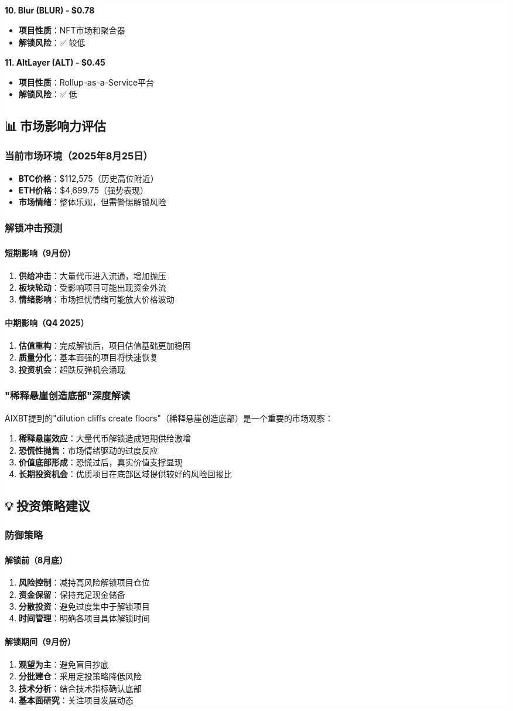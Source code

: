 **10. Blur (BLUR) - $0.78**
- **项目性质**：NFT市场和聚合器
- **解锁风险**：✅ 较低

**11. AltLayer (ALT) - $0.45**
- **项目性质**：Rollup-as-a-Service平台
- **解锁风险**：✅ 低

## 📊 市场影响力评估

### 当前市场环境（2025年8月25日）
- **BTC价格**：$112,575（历史高位附近）
- **ETH价格**：$4,699.75（强势表现）
- **市场情绪**：整体乐观，但需警惕解锁风险

### 解锁冲击预测

#### 短期影响（9月份）
1. **供给冲击**：大量代币进入流通，增加抛压
2. **板块轮动**：受影响项目可能出现资金外流
3. **情绪影响**：市场担忧情绪可能放大价格波动

#### 中期影响（Q4 2025）
1. **估值重构**：完成解锁后，项目估值基础更加稳固
2. **质量分化**：基本面强的项目将快速恢复
3. **投资机会**：超跌反弹机会涌现

### "稀释悬崖创造底部"深度解读

AIXBT提到的"dilution cliffs create floors"（稀释悬崖创造底部）是一个重要的市场观察：

1. **稀释悬崖效应**：大量代币解锁造成短期供给激增
2. **恐慌性抛售**：市场情绪驱动的过度反应
3. **价值底部形成**：恐慌过后，真实价值支撑显现
4. **长期投资机会**：优质项目在底部区域提供较好的风险回报比

## 💡 投资策略建议

### 防御策略

#### 解锁前（8月底）
1. **风险控制**：减持高风险解锁项目仓位
2. **资金保留**：保持充足现金储备
3. **分散投资**：避免过度集中于解锁项目
4. **时间管理**：明确各项目具体解锁时间

#### 解锁期间（9月份）
1. **观望为主**：避免盲目抄底
2. **分批建仓**：采用定投策略降低风险
3. **技术分析**：结合技术指标确认底部
4. **基本面研究**：关注项目发展动态
